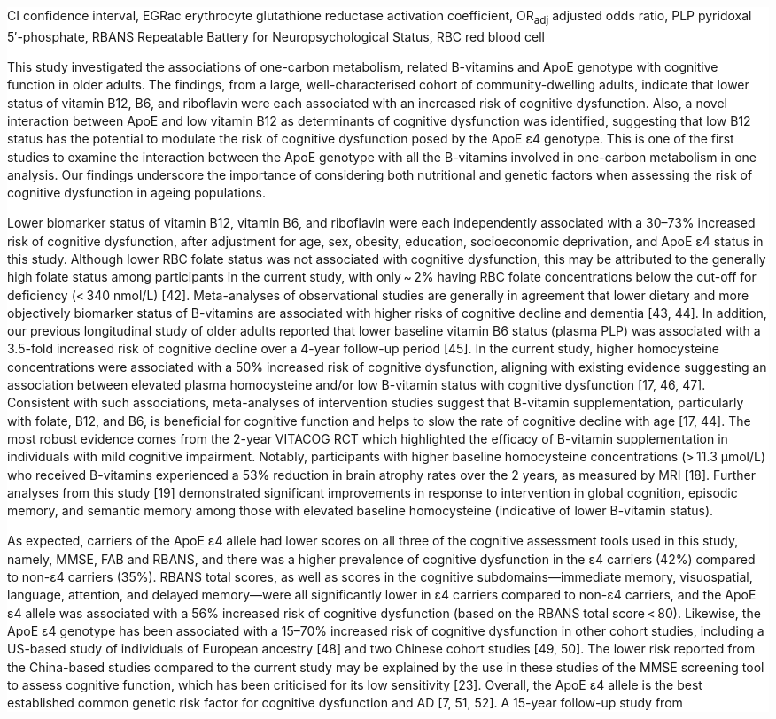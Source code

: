 <italic>CI</italic>&#x000a0;confidence interval, <italic>EGRac</italic>&#x000a0;erythrocyte glutathione reductase activation coefficient, <italic>OR</italic><sub><italic>adj</italic></sub>&#x000a0;adjusted odds ratio, <italic>PLP</italic>&#x000a0;pyridoxal 5&#x02032;-phosphate, <italic>RBANS</italic>&#x000a0;Repeatable Battery for Neuropsychological Status, <italic>RBC</italic>&#x000a0;red blood cell</p></table-wrap-foot></table-wrap></p></sec><sec id="Sec10"><title>Discussion</title><p id="Par50">This study investigated the associations of one-carbon metabolism, related B-vitamins and <italic>ApoE</italic> genotype with cognitive function in older adults. The findings, from a large, well-characterised cohort of community-dwelling adults, indicate that lower status of vitamin B12, B6, and riboflavin were each associated with an increased risk of cognitive dysfunction. Also, a novel interaction between <italic>ApoE</italic> and low vitamin B12 as determinants of cognitive dysfunction was identified, suggesting that low B12 status has the potential to modulate the risk of cognitive dysfunction posed by the <italic>ApoE</italic> &#x003b5;4 genotype. This is one of the first studies to examine the interaction between the <italic>ApoE</italic> genotype with all the B-vitamins involved in one-carbon metabolism in one analysis. Our findings underscore the importance of considering both nutritional and genetic factors when assessing the risk of cognitive dysfunction in ageing populations.</p><p id="Par51">Lower biomarker status of vitamin B12, vitamin B6, and riboflavin were each independently associated with a 30&#x02013;73% increased risk of cognitive dysfunction, after adjustment for age, sex, obesity, education, socioeconomic deprivation, and <italic>ApoE</italic> &#x003b5;4 status in this study. Although lower RBC folate status was not associated with cognitive dysfunction, this may be attributed to the generally high folate status among participants in the current study, with only&#x02009;~&#x02009;2% having RBC folate concentrations below the cut-off for deficiency (&#x0003c;&#x02009;340 nmol/L) [<xref ref-type="bibr" rid="CR42">42</xref>]. Meta-analyses of observational studies are generally in agreement that lower dietary and more objectively biomarker status of B-vitamins are associated with higher risks of cognitive decline and dementia [<xref ref-type="bibr" rid="CR43">43</xref>, <xref ref-type="bibr" rid="CR44">44</xref>]. In addition, our previous longitudinal study of older adults reported that lower baseline vitamin B6 status (plasma PLP) was associated with a 3.5-fold increased risk of cognitive decline over a 4-year follow-up period [<xref ref-type="bibr" rid="CR45">45</xref>]. In the current study, higher homocysteine concentrations were associated with a 50% increased risk of cognitive dysfunction, aligning with existing evidence suggesting an association between elevated plasma homocysteine and/or low B-vitamin status with cognitive dysfunction [<xref ref-type="bibr" rid="CR17">17</xref>, <xref ref-type="bibr" rid="CR46">46</xref>, <xref ref-type="bibr" rid="CR47">47</xref>]. Consistent with such associations, meta-analyses of intervention studies suggest that B-vitamin supplementation, particularly with folate, B12, and B6, is beneficial for cognitive function and helps to slow the rate of cognitive decline with age [<xref ref-type="bibr" rid="CR17">17</xref>, <xref ref-type="bibr" rid="CR44">44</xref>]. The most robust evidence comes from the 2-year VITACOG RCT which highlighted the efficacy of B-vitamin supplementation in individuals with mild cognitive impairment. Notably, participants with higher baseline homocysteine concentrations (&#x0003e;&#x02009;11.3 &#x003bc;mol/L) who received B-vitamins experienced a 53% reduction in brain atrophy rates over the 2 years, as measured by MRI [<xref ref-type="bibr" rid="CR18">18</xref>]. Further analyses from this study [<xref ref-type="bibr" rid="CR19">19</xref>] demonstrated significant improvements in response to intervention in global cognition, episodic memory, and semantic memory among those with elevated baseline homocysteine (indicative of lower B-vitamin status).</p><p id="Par52">As expected, carriers of the <italic>ApoE</italic> &#x003b5;4 allele had lower scores on all three of the cognitive assessment tools used in this study, namely, MMSE, FAB and RBANS, and there was a higher prevalence of cognitive dysfunction in the &#x003b5;4 carriers (42%) compared to non-&#x003b5;4 carriers (35%). RBANS total scores, as well as scores in the cognitive subdomains&#x02014;immediate memory, visuospatial, language, attention, and delayed memory&#x02014;were all significantly lower in &#x003b5;4 carriers compared to non-&#x003b5;4 carriers, and the <italic>ApoE</italic> &#x003b5;4 allele was associated with a 56% increased risk of cognitive dysfunction (based on the RBANS total score&#x02009;&#x0003c;&#x02009;80). Likewise, the <italic>ApoE</italic> &#x003b5;4 genotype has been associated with a 15&#x02013;70% increased risk of cognitive dysfunction in other cohort studies, including a US-based study of individuals of European ancestry [<xref ref-type="bibr" rid="CR48">48</xref>] and two Chinese cohort studies [<xref ref-type="bibr" rid="CR49">49</xref>, <xref ref-type="bibr" rid="CR50">50</xref>]. The lower risk reported from the China-based studies compared to the current study may be explained by the use in these studies of the MMSE screening tool to assess cognitive function, which has been criticised for its low sensitivity [<xref ref-type="bibr" rid="CR23">23</xref>]. Overall, the <italic>ApoE</italic> &#x003b5;4 allele is the best established common genetic risk factor for cognitive dysfunction and AD [<xref ref-type="bibr" rid="CR7">7</xref>, <xref ref-type="bibr" rid="CR51">51</xref>, <xref ref-type="bibr" rid="CR52">52</xref>]. A 15-year follow-up study from